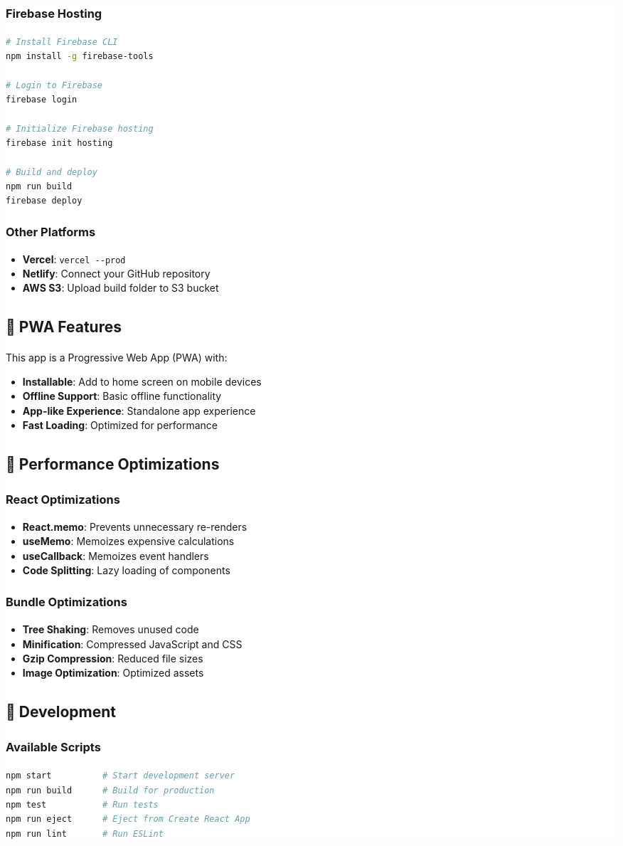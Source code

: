 ### Firebase Hosting
```bash
# Install Firebase CLI
npm install -g firebase-tools

# Login to Firebase
firebase login

# Initialize Firebase hosting
firebase init hosting

# Build and deploy
npm run build
firebase deploy
```

### Other Platforms
- **Vercel**: `vercel --prod`
- **Netlify**: Connect your GitHub repository
- **AWS S3**: Upload build folder to S3 bucket

## 📱 PWA Features

This app is a Progressive Web App (PWA) with:
- **Installable**: Add to home screen on mobile devices
- **Offline Support**: Basic offline functionality
- **App-like Experience**: Standalone app experience
- **Fast Loading**: Optimized for performance

## 🎯 Performance Optimizations

### React Optimizations
- **React.memo**: Prevents unnecessary re-renders
- **useMemo**: Memoizes expensive calculations
- **useCallback**: Memoizes event handlers
- **Code Splitting**: Lazy loading of components

### Bundle Optimizations
- **Tree Shaking**: Removes unused code
- **Minification**: Compressed JavaScript and CSS
- **Gzip Compression**: Reduced file sizes
- **Image Optimization**: Optimized assets

## 🔧 Development

### Available Scripts
```bash
npm start          # Start development server
npm run build      # Build for production
npm test           # Run tests
npm run eject      # Eject from Create React App
npm run lint       # Run ESLint
```
